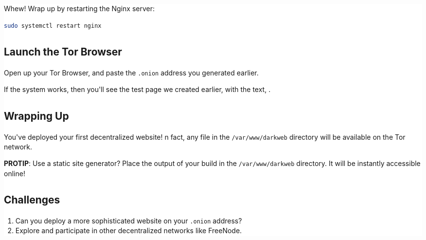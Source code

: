 Whew! Wrap up by restarting the Nginx server:

```bash
sudo systemctl restart nginx
```

## Launch the Tor Browser

Open up your Tor Browser, and paste the  `.onion` address you generated earlier.

If the system works, then you'll see the test page we created earlier, with the text, .

## Wrapping Up

You've deployed your first decentralized website! n fact, any file in the `/var/www/darkweb` directory will be available on the Tor network.

**PROTIP**: Use a static site generator? Place the output of your build in the `/var/www/darkweb` directory. It will be instantly accessible online!

[Jason Rigden]: https://medium.com/@jasonrigden
[🔗]: https://medium.com/@jasonrigden/how-to-host-a-site-on-the-dark-web-38edf00996bf

## Challenges

1. Can you deploy a more sophisticated website on your `.onion` address?
1. Explore and participate in other decentralized networks like FreeNode.

